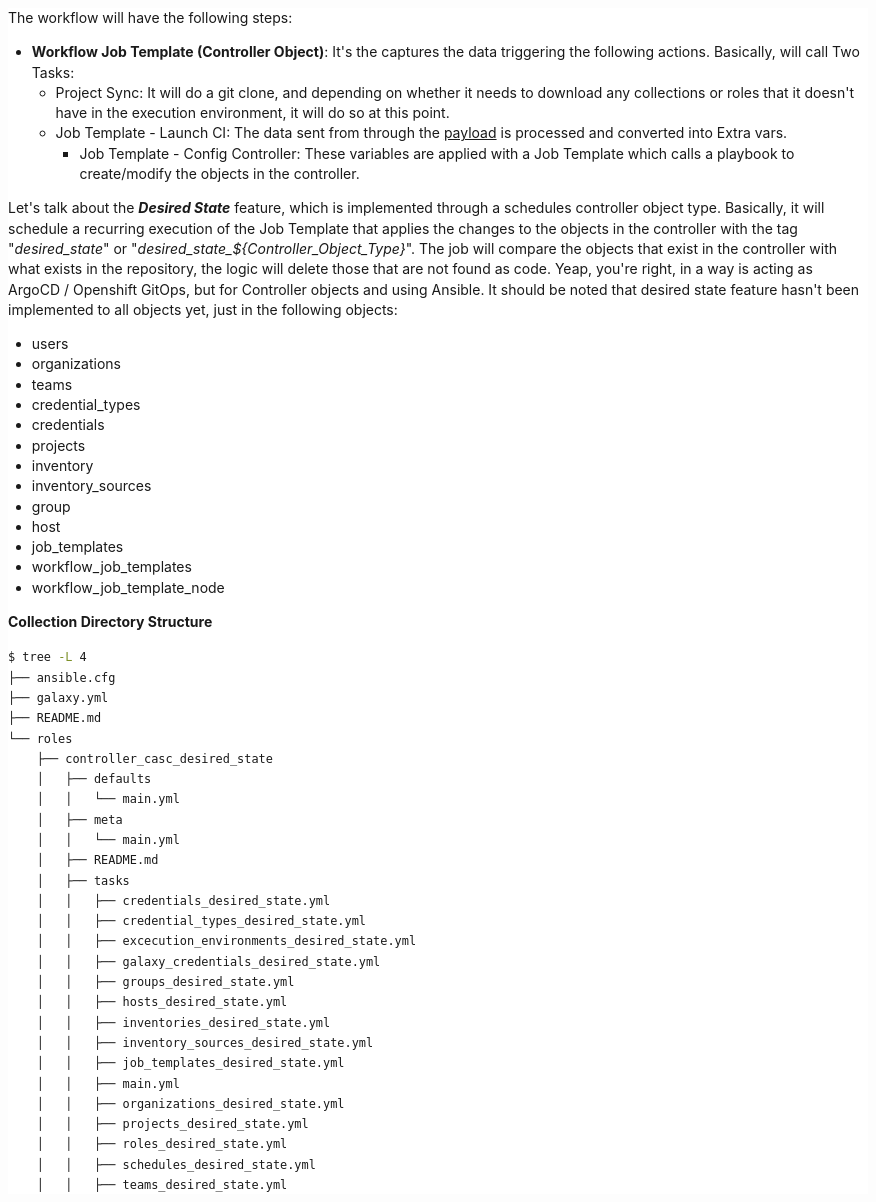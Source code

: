 The workflow will have the following steps:

- **Workflow Job Template (Controller Object)**: It's the captures the data triggering the following actions. Basically, will call Two Tasks:
  - Project Sync: It will do a git clone, and depending on whether it needs to download any collections or roles that it doesn't have in the execution environment, it will do so at this point.
  - Job Template - Launch CI: The data sent from through the [payload](https://docs.ansible.com/automation-controller/latest/html/userguide/webhooks.html#payload-output) is processed and converted into Extra vars.
    - Job Template - Config Controller: These variables are applied with a Job Template which calls a playbook to create/modify the objects in the controller.


Let's talk about the ***Desired State*** feature, which is implemented through a schedules controller object type. Basically, it will schedule a recurring execution of the Job Template that applies the changes to the objects in the controller with the tag "*desired_state*" or "*desired_state_${Controller_Object_Type}*". The job will compare the objects that exist in the controller with what exists in the repository, the logic will delete those that are not found as code. Yeap, you're right, in a way is acting as ArgoCD / Openshift GitOps, but for Controller objects and using Ansible.  It should be noted that desired state feature hasn't been implemented to all objects yet, just in the following objects:

- users
- organizations
- teams
- credential_types
- credentials
- projects
- inventory
- inventory_sources
- group
- host
- job_templates
- workflow_job_templates
- workflow_job_template_node

**Collection Directory Structure**

```bash
$ tree -L 4
├── ansible.cfg
├── galaxy.yml
├── README.md
└── roles
    ├── controller_casc_desired_state
    │   ├── defaults
    │   │   └── main.yml
    │   ├── meta
    │   │   └── main.yml
    │   ├── README.md
    │   ├── tasks
    │   │   ├── credentials_desired_state.yml
    │   │   ├── credential_types_desired_state.yml
    │   │   ├── excecution_environments_desired_state.yml
    │   │   ├── galaxy_credentials_desired_state.yml
    │   │   ├── groups_desired_state.yml
    │   │   ├── hosts_desired_state.yml
    │   │   ├── inventories_desired_state.yml
    │   │   ├── inventory_sources_desired_state.yml
    │   │   ├── job_templates_desired_state.yml
    │   │   ├── main.yml
    │   │   ├── organizations_desired_state.yml
    │   │   ├── projects_desired_state.yml
    │   │   ├── roles_desired_state.yml
    │   │   ├── schedules_desired_state.yml
    │   │   ├── teams_desired_state.yml
```